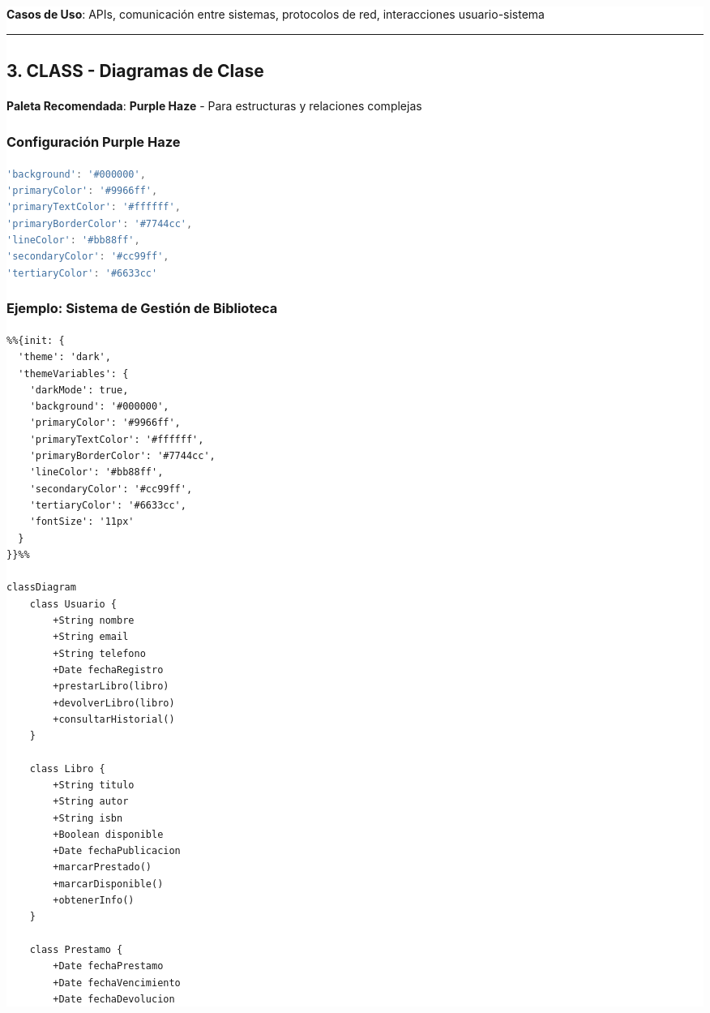 **Casos de Uso**: APIs, comunicación entre sistemas, protocolos de red, interacciones usuario-sistema

---

## 3. CLASS - Diagramas de Clase

**Paleta Recomendada**: **Purple Haze** - Para estructuras y relaciones complejas

### Configuración Purple Haze
```javascript
'background': '#000000',
'primaryColor': '#9966ff',
'primaryTextColor': '#ffffff',
'primaryBorderColor': '#7744cc',
'lineColor': '#bb88ff',
'secondaryColor': '#cc99ff',
'tertiaryColor': '#6633cc'
```

### Ejemplo: Sistema de Gestión de Biblioteca

```mermaid
%%{init: {
  'theme': 'dark',
  'themeVariables': {
    'darkMode': true,
    'background': '#000000',
    'primaryColor': '#9966ff',
    'primaryTextColor': '#ffffff',
    'primaryBorderColor': '#7744cc',
    'lineColor': '#bb88ff',
    'secondaryColor': '#cc99ff',
    'tertiaryColor': '#6633cc',
    'fontSize': '11px'
  }
}}%%

classDiagram
    class Usuario {
        +String nombre
        +String email
        +String telefono
        +Date fechaRegistro
        +prestarLibro(libro)
        +devolverLibro(libro)
        +consultarHistorial()
    }
    
    class Libro {
        +String titulo
        +String autor
        +String isbn
        +Boolean disponible
        +Date fechaPublicacion
        +marcarPrestado()
        +marcarDisponible()
        +obtenerInfo()
    }
    
    class Prestamo {
        +Date fechaPrestamo
        +Date fechaVencimiento
        +Date fechaDevolucion
```
